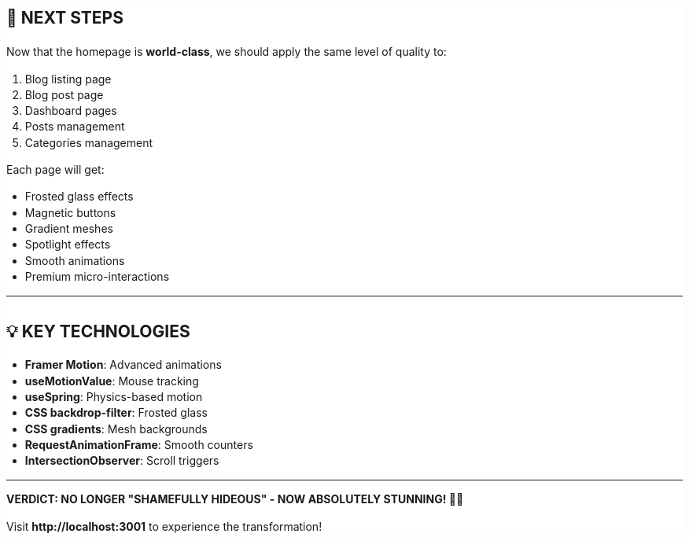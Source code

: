 
## 🚀 NEXT STEPS

Now that the homepage is **world-class**, we should apply the same level of quality to:

1. Blog listing page
2. Blog post page
3. Dashboard pages
4. Posts management
5. Categories management

Each page will get:

- Frosted glass effects
- Magnetic buttons
- Gradient meshes
- Spotlight effects
- Smooth animations
- Premium micro-interactions

---

## 💡 KEY TECHNOLOGIES

- **Framer Motion**: Advanced animations
- **useMotionValue**: Mouse tracking
- **useSpring**: Physics-based motion
- **CSS backdrop-filter**: Frosted glass
- **CSS gradients**: Mesh backgrounds
- **RequestAnimationFrame**: Smooth counters
- **IntersectionObserver**: Scroll triggers

---

**VERDICT: NO LONGER "SHAMEFULLY HIDEOUS" - NOW ABSOLUTELY STUNNING! 🎨✨**

Visit **http://localhost:3001** to experience the transformation!
